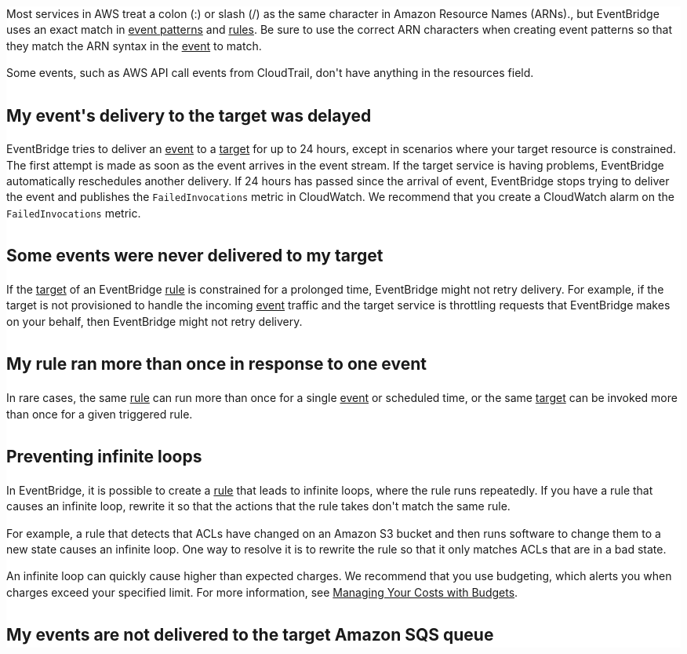 Most services in AWS treat a colon \(:\) or slash \(/\) as the same character in Amazon Resource Names \(ARNs\)\., but EventBridge uses an exact match in [event patterns](eb-event-patterns.md) and [rules](eb-rules.md)\. Be sure to use the correct ARN characters when creating event patterns so that they match the ARN syntax in the [event](eb-events.md) to match\.

Some events, such as AWS API call events from CloudTrail, don't have anything in the resources field\.

## My event's delivery to the target was delayed<a name="eb-delayed-event-delivery"></a>

EventBridge tries to deliver an [event](eb-events.md) to a [target](eb-targets.md) for up to 24 hours, except in scenarios where your target resource is constrained\. The first attempt is made as soon as the event arrives in the event stream\. If the target service is having problems, EventBridge automatically reschedules another delivery\. If 24 hours has passed since the arrival of event, EventBridge stops trying to deliver the event and publishes the `FailedInvocations` metric in CloudWatch\. We recommend that you create a CloudWatch alarm on the `FailedInvocations` metric\. 

## Some events were never delivered to my target<a name="eb-never-delivered-to-target"></a>

If the [target](eb-targets.md) of an EventBridge [rule](eb-rules.md) is constrained for a prolonged time, EventBridge might not retry delivery\. For example, if the target is not provisioned to handle the incoming [event](eb-events.md) traffic and the target service is throttling requests that EventBridge makes on your behalf, then EventBridge might not retry delivery\.

## My rule ran more than once in response to one event<a name="eb-rule-triggered-more-than-once"></a>

In rare cases, the same [rule](eb-rules.md) can run more than once for a single [event](eb-events.md) or scheduled time, or the same [target](eb-targets.md) can be invoked more than once for a given triggered rule\. 

## Preventing infinite loops<a name="eb-prevent-infinite-loops"></a>

In EventBridge, it is possible to create a [rule](eb-rules.md) that leads to infinite loops, where the rule runs repeatedly\. If you have a rule that causes an infinite loop, rewrite it so that the actions that the rule takes don't match the same rule\. 

For example, a rule that detects that ACLs have changed on an Amazon S3 bucket and then runs software to change them to a new state causes an infinite loop\. One way to resolve it is to rewrite the rule so that it only matches ACLs that are in a bad state\. 

An infinite loop can quickly cause higher than expected charges\. We recommend that you use budgeting, which alerts you when charges exceed your specified limit\. For more information, see [Managing Your Costs with Budgets](https://docs.aws.amazon.com/awsaccountbilling/latest/aboutv2/budgets-managing-costs.html)\.

## My events are not delivered to the target Amazon SQS queue<a name="eb-sqs-encrypted"></a>
